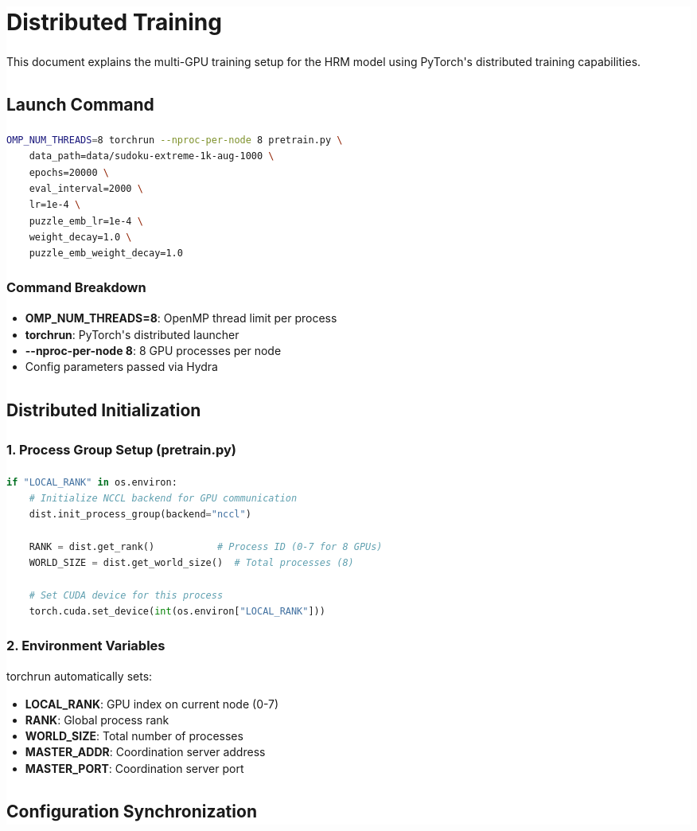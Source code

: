 # Distributed Training

This document explains the multi-GPU training setup for the HRM model using PyTorch's distributed training capabilities.

## Launch Command

```bash
OMP_NUM_THREADS=8 torchrun --nproc-per-node 8 pretrain.py \
    data_path=data/sudoku-extreme-1k-aug-1000 \
    epochs=20000 \
    eval_interval=2000 \
    lr=1e-4 \
    puzzle_emb_lr=1e-4 \
    weight_decay=1.0 \
    puzzle_emb_weight_decay=1.0
```

### Command Breakdown
- **OMP_NUM_THREADS=8**: OpenMP thread limit per process
- **torchrun**: PyTorch's distributed launcher
- **--nproc-per-node 8**: 8 GPU processes per node
- Config parameters passed via Hydra

## Distributed Initialization

### 1. Process Group Setup (pretrain.py)

```python
if "LOCAL_RANK" in os.environ:
    # Initialize NCCL backend for GPU communication
    dist.init_process_group(backend="nccl")

    RANK = dist.get_rank()           # Process ID (0-7 for 8 GPUs)
    WORLD_SIZE = dist.get_world_size()  # Total processes (8)

    # Set CUDA device for this process
    torch.cuda.set_device(int(os.environ["LOCAL_RANK"]))
```

### 2. Environment Variables

torchrun automatically sets:
- **LOCAL_RANK**: GPU index on current node (0-7)
- **RANK**: Global process rank
- **WORLD_SIZE**: Total number of processes
- **MASTER_ADDR**: Coordination server address
- **MASTER_PORT**: Coordination server port

## Configuration Synchronization
